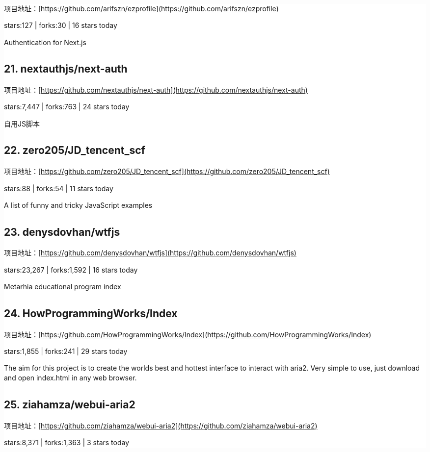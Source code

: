 项目地址：[https://github.com/arifszn/ezprofile](https://github.com/arifszn/ezprofile)

stars:127 | forks:30 | 16 stars today 

Authentication for Next.js

## 21. nextauthjs/next-auth 

项目地址：[https://github.com/nextauthjs/next-auth](https://github.com/nextauthjs/next-auth)

stars:7,447 | forks:763 | 24 stars today 

自用JS脚本

## 22. zero205/JD_tencent_scf 

项目地址：[https://github.com/zero205/JD_tencent_scf](https://github.com/zero205/JD_tencent_scf)

stars:88 | forks:54 | 11 stars today 

 A list of funny and tricky JavaScript examples

## 23. denysdovhan/wtfjs 

项目地址：[https://github.com/denysdovhan/wtfjs](https://github.com/denysdovhan/wtfjs)

stars:23,267 | forks:1,592 | 16 stars today 

Metarhia educational program index 

## 24. HowProgrammingWorks/Index 

项目地址：[https://github.com/HowProgrammingWorks/Index](https://github.com/HowProgrammingWorks/Index)

stars:1,855 | forks:241 | 29 stars today 

The aim for this project is to create the worlds best and hottest interface to interact with aria2. Very simple to use, just download and open index.html in any web browser.

## 25. ziahamza/webui-aria2 

项目地址：[https://github.com/ziahamza/webui-aria2](https://github.com/ziahamza/webui-aria2)

stars:8,371 | forks:1,363 | 3 stars today 



